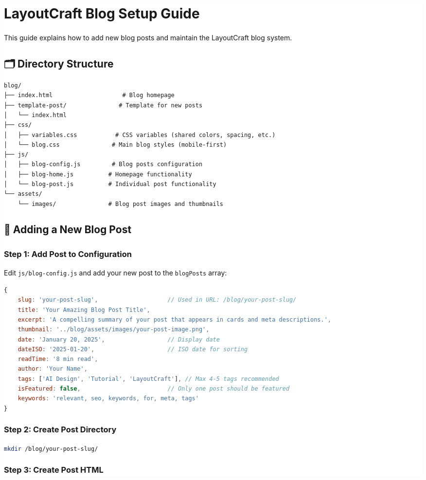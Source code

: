 # LayoutCraft Blog Setup Guide

This guide explains how to add new blog posts and maintain the LayoutCraft blog system.

## 🗂️ Directory Structure

```
blog/
├── index.html                    # Blog homepage
├── template-post/               # Template for new posts
│   └── index.html
├── css/
│   ├── variables.css           # CSS variables (shared colors, spacing, etc.)
│   └── blog.css               # Main blog styles (mobile-first)
├── js/
│   ├── blog-config.js         # Blog posts configuration
│   ├── blog-home.js          # Homepage functionality
│   └── blog-post.js          # Individual post functionality
└── assets/
    └── images/               # Blog post images and thumbnails
```

## 📝 Adding a New Blog Post

### Step 1: Add Post to Configuration

Edit `js/blog-config.js` and add your new post to the `blogPosts` array:

```javascript
{
    slug: 'your-post-slug',                    // Used in URL: /blog/your-post-slug/
    title: 'Your Amazing Blog Post Title',
    excerpt: 'A compelling summary of your post that appears in cards and meta descriptions.',
    thumbnail: '../blog/assets/images/your-post-image.png',
    date: 'January 20, 2025',                  // Display date
    dateISO: '2025-01-20',                     // ISO date for sorting
    readTime: '8 min read',
    author: 'Your Name',
    tags: ['AI Design', 'Tutorial', 'LayoutCraft'], // Max 4-5 tags recommended
    isFeatured: false,                         // Only one post should be featured
    keywords: 'relevant, seo, keywords, for, meta, tags'
}
```

### Step 2: Create Post Directory

```bash
mkdir /blog/your-post-slug/
```

### Step 3: Create Post HTML

